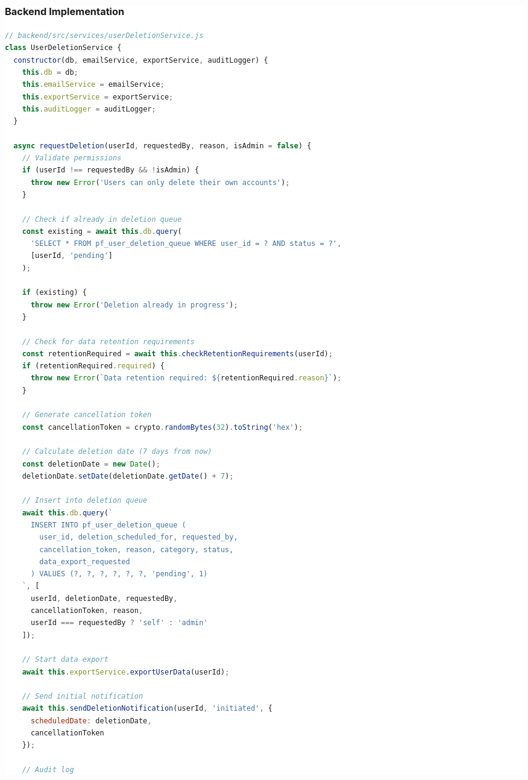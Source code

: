 ### Backend Implementation
```javascript
// backend/src/services/userDeletionService.js
class UserDeletionService {
  constructor(db, emailService, exportService, auditLogger) {
    this.db = db;
    this.emailService = emailService;
    this.exportService = exportService;
    this.auditLogger = auditLogger;
  }

  async requestDeletion(userId, requestedBy, reason, isAdmin = false) {
    // Validate permissions
    if (userId !== requestedBy && !isAdmin) {
      throw new Error('Users can only delete their own accounts');
    }

    // Check if already in deletion queue
    const existing = await this.db.query(
      'SELECT * FROM pf_user_deletion_queue WHERE user_id = ? AND status = ?',
      [userId, 'pending']
    );

    if (existing) {
      throw new Error('Deletion already in progress');
    }

    // Check for data retention requirements
    const retentionRequired = await this.checkRetentionRequirements(userId);
    if (retentionRequired.required) {
      throw new Error(`Data retention required: ${retentionRequired.reason}`);
    }

    // Generate cancellation token
    const cancellationToken = crypto.randomBytes(32).toString('hex');
    
    // Calculate deletion date (7 days from now)
    const deletionDate = new Date();
    deletionDate.setDate(deletionDate.getDate() + 7);

    // Insert into deletion queue
    await this.db.query(`
      INSERT INTO pf_user_deletion_queue (
        user_id, deletion_scheduled_for, requested_by,
        cancellation_token, reason, category, status,
        data_export_requested
      ) VALUES (?, ?, ?, ?, ?, ?, 'pending', 1)
    `, [
      userId, deletionDate, requestedBy,
      cancellationToken, reason,
      userId === requestedBy ? 'self' : 'admin'
    ]);

    // Start data export
    await this.exportService.exportUserData(userId);

    // Send initial notification
    await this.sendDeletionNotification(userId, 'initiated', {
      scheduledDate: deletionDate,
      cancellationToken
    });

    // Audit log
```